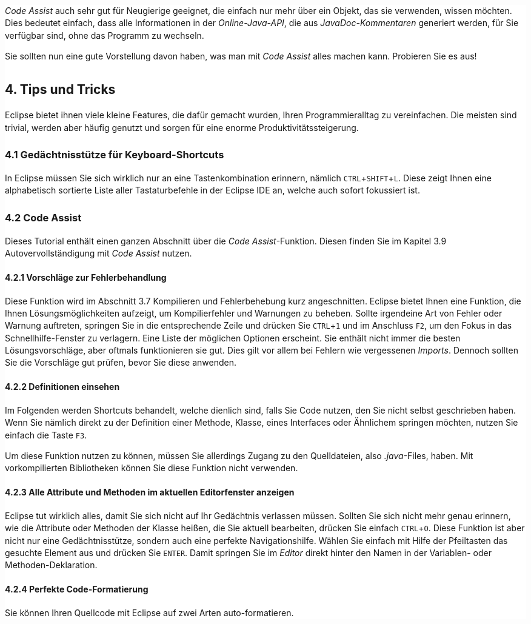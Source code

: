 *Code Assist* auch sehr gut für Neugierige geeignet, die einfach nur mehr über ein Objekt, das sie verwenden, wissen möchten. Dies bedeutet einfach, dass alle Informationen in der *Online-Java-API*, die aus *JavaDoc-Kommentaren* generiert werden, für Sie verfügbar sind, ohne das Programm zu wechseln.

Sie sollten nun eine gute Vorstellung davon haben, was man mit *Code Assist* alles machen kann. Probieren Sie es aus!

## 4. Tips und Tricks
Eclipse bietet ihnen viele kleine Features, die dafür gemacht wurden, Ihren Programmieralltag zu vereinfachen. Die meisten sind trivial, werden aber häufig genutzt und sorgen für eine enorme Produktivitätssteigerung.

### 4.1 Gedächtnisstütze für Keyboard-Shortcuts
In Eclipse müssen Sie sich wirklich nur an eine Tastenkombination erinnern, nämlich  `CTRL`+`SHIFT`+`L`. Diese zeigt Ihnen eine alphabetisch sortierte Liste aller Tastaturbefehle in der Eclipse IDE an, welche auch sofort fokussiert ist.

### 4.2 Code Assist
Dieses Tutorial enthält einen ganzen Abschnitt über die *Code Assist*-Funktion. Diesen finden Sie im Kapitel 3.9 Autovervollständigung mit *Code Assist* nutzen.

#### 4.2.1 Vorschläge zur Fehlerbehandlung
Diese Funktion wird im Abschnitt 3.7 Kompilieren und Fehlerbehebung kurz angeschnitten. Eclipse bietet Ihnen eine Funktion, die Ihnen Lösungsmöglichkeiten aufzeigt, um Kompilierfehler und Warnungen zu beheben. Sollte irgendeine Art von Fehler oder Warnung auftreten, springen Sie in die entsprechende Zeile und drücken Sie `CTRL`+`1` und im Anschluss `F2`, um den Fokus in das Schnellhilfe-Fenster zu verlagern. Eine Liste der möglichen Optionen erscheint. Sie enthält nicht immer die besten Lösungsvorschläge, aber oftmals funktionieren sie gut. Dies gilt vor allem bei Fehlern wie vergessenen *Imports*. Dennoch sollten Sie die Vorschläge gut prüfen, bevor Sie diese anwenden.

#### 4.2.2 Definitionen einsehen
Im Folgenden werden Shortcuts behandelt, welche dienlich sind, falls Sie Code nutzen, den Sie nicht selbst geschrieben haben. Wenn Sie nämlich direkt zu der Definition einer Methode, Klasse, eines Interfaces oder Ähnlichem springen möchten, nutzen Sie einfach die Taste `F3`.

Um diese Funktion nutzen zu können, müssen Sie allerdings Zugang zu den Quelldateien, also *.java*-Files, haben. Mit vorkompilierten Bibliotheken können Sie diese Funktion nicht verwenden.

#### 4.2.3 Alle Attribute und Methoden im aktuellen Editorfenster anzeigen
Eclipse tut wirklich alles, damit Sie sich nicht auf Ihr Gedächtnis verlassen müssen. Sollten Sie sich nicht mehr genau erinnern, wie die Attribute oder Methoden der Klasse heißen, die Sie aktuell bearbeiten, drücken Sie einfach `CTRL`+`O`. Diese Funktion ist aber nicht nur eine Gedächtnisstütze, sondern auch eine perfekte Navigationshilfe. Wählen Sie einfach mit Hilfe der Pfeiltasten das gesuchte Element aus und drücken Sie `ENTER`. Damit springen Sie im *Editor* direkt hinter den Namen in der Variablen- oder Methoden-Deklaration.

#### 4.2.4 Perfekte Code-Formatierung
Sie können Ihren Quellcode mit Eclipse auf zwei Arten auto-formatieren.

